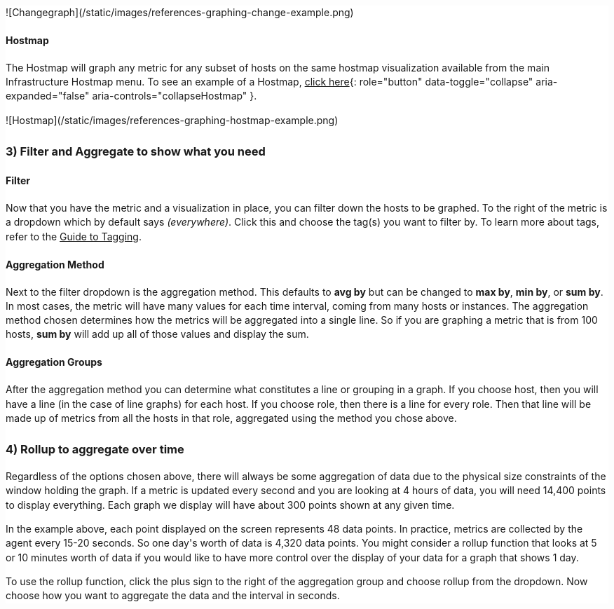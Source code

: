 <div class="collapse" id="collapseChangegraph" markdown="1">
  ![Changegraph](/static/images/references-graphing-change-example.png)
</div>

#### Hostmap

The Hostmap will graph any metric for any subset of hosts on the same hostmap visualization available from the main Infrastructure Hostmap menu. To see an example of a Hostmap, [click here](#collapseHostmap){: role="button" data-toggle="collapse" aria-expanded="false" aria-controls="collapseHostmap" }.

<div class="collapse" id="collapseHostmap" markdown="1">
  ![Hostmap](/static/images/references-graphing-hostmap-example.png)
</div>


### 3) Filter and Aggregate to show what you need

#### Filter

Now that you have the metric and a visualization in place, you can filter down the hosts to be graphed. To the right of the metric is a dropdown which by default says *(everywhere)*. Click this and choose the tag(s) you want to filter by. To learn more about tags, refer to the [Guide to Tagging](/guides/tagging/).

#### Aggregation Method

Next to the filter dropdown is the aggregation method. This defaults to **avg by** but can be changed to **max by**, **min by**, or **sum by**. In most cases, the metric will have many values for each time interval, coming from many hosts or instances. The aggregation method chosen determines how the metrics will be aggregated into a single line. So if you are graphing a metric that is from 100 hosts, **sum by** will add up all of those values and display the sum.

#### Aggregation Groups

After the aggregation method you can determine what constitutes a line or grouping in a graph. If you choose host, then you will have a line (in the case of line graphs) for each host. If you choose role, then there is a line for every role. Then that line will be made up of metrics from all the hosts in that role, aggregated using the method you chose above.

### 4) Rollup to aggregate over time

Regardless of the options chosen above, there will always be some aggregation of data due to the physical size constraints of the window holding the graph. If a metric is updated every second and you are looking at 4 hours of data, you will need 14,400 points to display everything. Each graph we display will have about 300 points shown at any given time.

In the example above, each point displayed on the screen represents 48 data points. In practice, metrics are collected by the agent every 15-20 seconds. So one day's worth of data is 4,320 data points. You might consider a rollup function that looks at 5 or 10 minutes worth of data if you would like to have more control over the display of your data for a graph that shows 1 day.

To use the rollup function, click the plus sign to the right of the aggregation group and choose rollup from the dropdown. Now choose how you want to aggregate the data and the interval in seconds.
